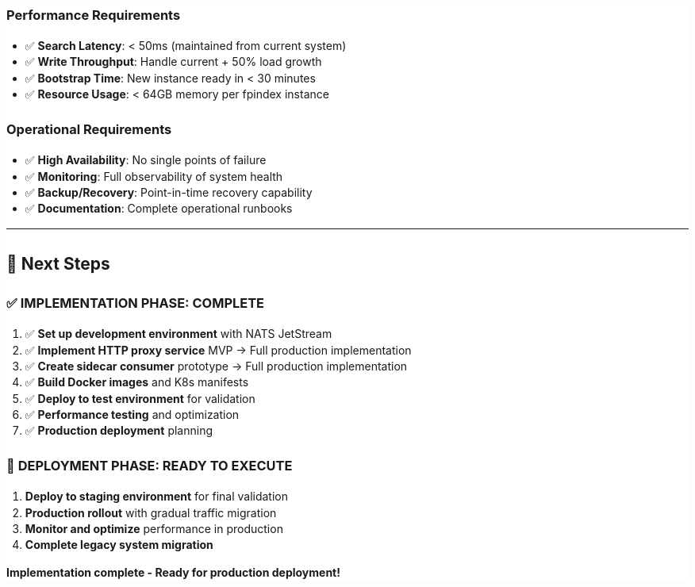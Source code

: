 ### Performance Requirements  
- ✅ **Search Latency**: < 50ms (maintained from current system)
- ✅ **Write Throughput**: Handle current + 50% load growth
- ✅ **Bootstrap Time**: New instance ready in < 30 minutes
- ✅ **Resource Usage**: < 64GB memory per fpindex instance

### Operational Requirements
- ✅ **High Availability**: No single points of failure
- ✅ **Monitoring**: Full observability of system health
- ✅ **Backup/Recovery**: Point-in-time recovery capability  
- ✅ **Documentation**: Complete operational runbooks

---

## 🚀 Next Steps

### ✅ **IMPLEMENTATION PHASE: COMPLETE**
1. ✅ **Set up development environment** with NATS JetStream
2. ✅ **Implement HTTP proxy service** MVP → Full production implementation
3. ✅ **Create sidecar consumer** prototype → Full production implementation
4. ✅ **Build Docker images** and K8s manifests
5. ✅ **Deploy to test environment** for validation
6. ✅ **Performance testing** and optimization
7. ✅ **Production deployment** planning

### 🎯 **DEPLOYMENT PHASE: READY TO EXECUTE**
1. **Deploy to staging environment** for final validation
2. **Production rollout** with gradual traffic migration
3. **Monitor and optimize** performance in production
4. **Complete legacy system migration**

**Implementation complete - Ready for production deployment!**